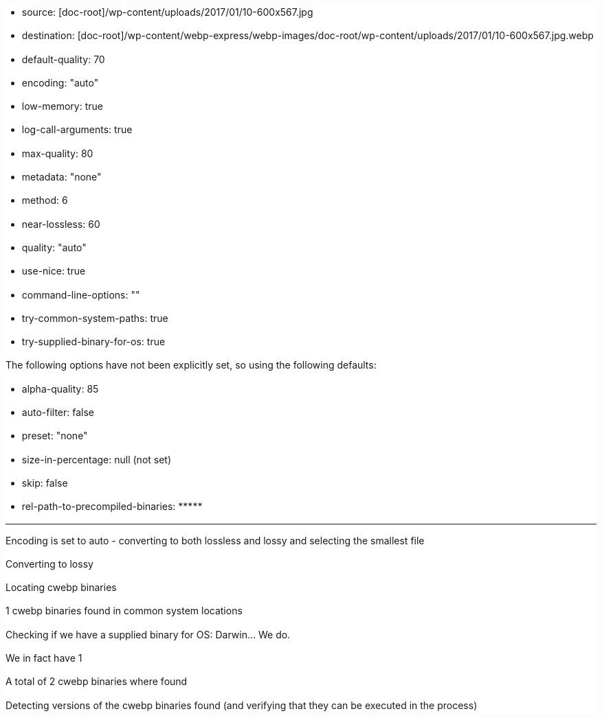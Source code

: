 - source: [doc-root]/wp-content/uploads/2017/01/10-600x567.jpg

- destination: [doc-root]/wp-content/webp-express/webp-images/doc-root/wp-content/uploads/2017/01/10-600x567.jpg.webp

- default-quality: 70

- encoding: "auto"

- low-memory: true

- log-call-arguments: true

- max-quality: 80

- metadata: "none"

- method: 6

- near-lossless: 60

- quality: "auto"

- use-nice: true

- command-line-options: ""

- try-common-system-paths: true

- try-supplied-binary-for-os: true


The following options have not been explicitly set, so using the following defaults:

- alpha-quality: 85

- auto-filter: false

- preset: "none"

- size-in-percentage: null (not set)

- skip: false

- rel-path-to-precompiled-binaries: *****

------------


Encoding is set to auto - converting to both lossless and lossy and selecting the smallest file


Converting to lossy

Locating cwebp binaries

1 cwebp binaries found in common system locations

Checking if we have a supplied binary for OS: Darwin... We do.

We in fact have 1

A total of 2 cwebp binaries where found

Detecting versions of the cwebp binaries found (and verifying that they can be executed in the process)
